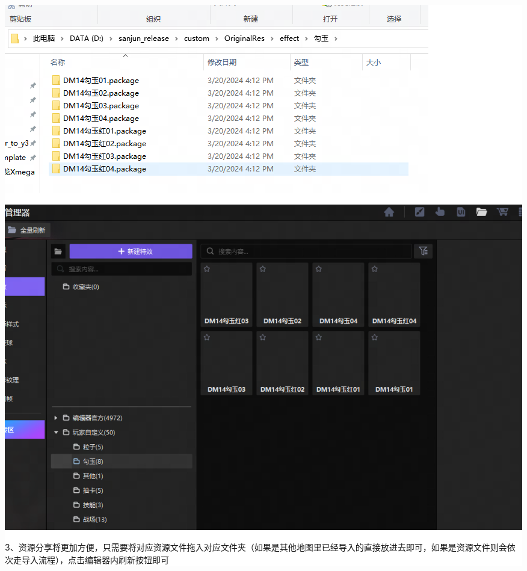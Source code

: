 ![IE6](./pic/IE6.png)

![IE7](./pic/IE7.png)

3、资源分享将更加方便，只需要将对应资源文件拖入对应文件夹（如果是其他地图里已经导入的直接放进去即可，如果是资源文件则会依次走导入流程），点击编辑器内刷新按钮即可
